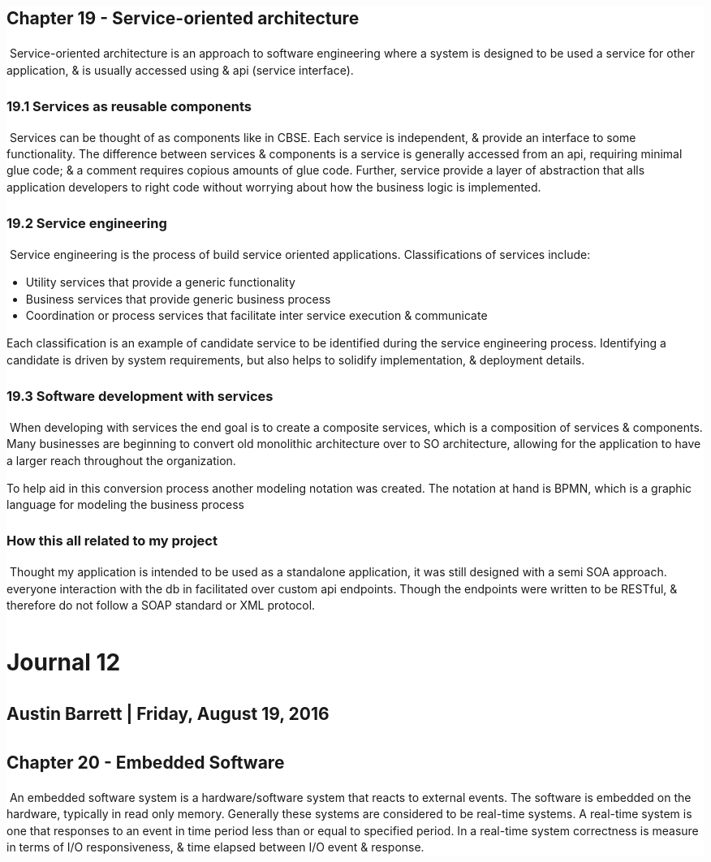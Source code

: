 ## Chapter 19 - Service-oriented architecture

​	Service-oriented architecture is an approach to software engineering where a system is designed to be used a service for other application, & is usually accessed using & api (service interface). 

### 19.1 Services as reusable components

​	Services can be thought of as components like in CBSE. Each service is independent, & provide an interface to some functionality. The difference between services & components is a service is generally accessed from an api, requiring minimal glue code; & a comment requires copious amounts of glue code. Further, service provide a layer of abstraction that alls application developers to right code without worrying about how the business logic is implemented.

### 19.2 Service engineering

​	Service engineering is the process of build service oriented applications. Classifications of services include:

- Utility services that provide a generic functionality
- Business services that provide generic business process
- Coordination or process services that facilitate inter service execution & communicate 

Each classification is an example of candidate service to be identified during the service engineering process. Identifying a candidate is driven by system requirements, but also helps to solidify implementation, & deployment details.

### 19.3 Software development with services

​	When developing with services the end goal is to create a composite services, which is a composition of services & components. Many businesses are beginning to convert old monolithic architecture over to SO architecture, allowing for the application to have a larger reach throughout the organization. 

To help aid in this conversion process another modeling notation was created. The notation at hand is BPMN, which is a graphic language for modeling the business process

### How this all related to my project

​	Thought my application is intended to be used as a standalone application, it was still designed with a semi SOA approach. everyone interaction with the db in facilitated over custom api endpoints. Though the endpoints were written to be RESTful, & therefore do not follow a SOAP standard or XML protocol.

# Journal 12

## Austin Barrett | Friday, August 19, 2016

## Chapter 20 - Embedded Software

​	An embedded software system is  a hardware/software system that reacts to external events. The software is embedded on the hardware, typically in read only memory. Generally these systems are considered to be real-time systems. A real-time system is one that responses to an event in time period less than or equal to specified period. In a real-time system correctness is measure in terms of I/O responsiveness, & time elapsed between I/O event & response.
